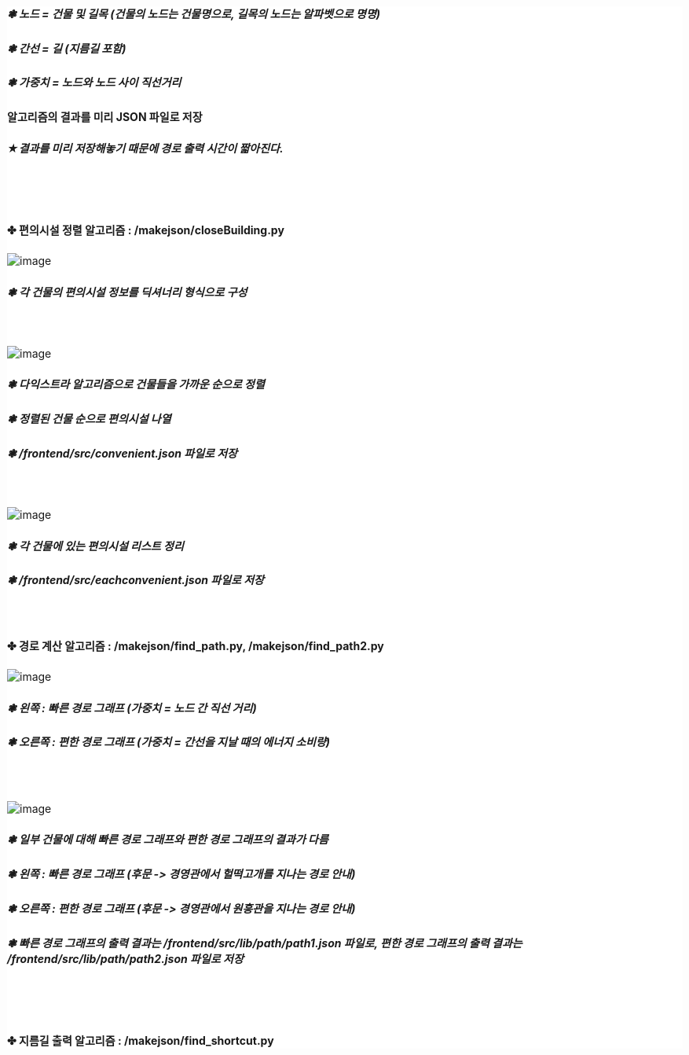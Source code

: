 
##### ❃ 노드 = 건물 및 길목 (건물의 노드는 건물명으로, 길목의 노드는 알파벳으로 명명)
##### ❃ 간선 = 길 (지름길 포함)
##### ❃ 가중치 = 노드와 노드 사이 직선거리

#### 알고리즘의 결과를 미리 JSON 파일로 저장
##### ★결과를 미리 저장해놓기 때문에 경로 출력 시간이 짧아진다.
<br/><br/>


#### ✤ 편의시설 정렬 알고리즘 : /makejson/closeBuilding.py

![image](https://github.com/CSID-DGU/2023-1-OPPS1-SonOfMidas-3/assets/126967574/f863cf24-9cc9-4399-82d0-558e870679f8)

##### ❃ 각 건물의 편의시설 정보를 딕셔너리 형식으로 구성
<br/>

![image](https://user-images.githubusercontent.com/114053036/207218670-44f84f69-15e7-4eee-8c45-d3156ea365cd.png)

##### ❃ 다익스트라 알고리즘으로 건물들을 가까운 순으로 정렬
##### ❃ 정렬된 건물 순으로 편의시설 나열
##### ❃ /frontend/src/convenient.json 파일로 저장
<br/>

![image](https://github.com/CSID-DGU/2023-1-OPPS1-SonOfMidas-3/assets/126967574/0f2ea563-745c-46ac-b8e7-64c386d8680c)
##### ❃ 각 건물에 있는 편의시설 리스트 정리
##### ❃ /frontend/src/eachconvenient.json 파일로 저장

<br/>


#### ✤ 경로 계산 알고리즘 : /makejson/find_path.py, /makejson/find_path2.py

![image](https://github.com/CSID-DGU/2023-1-OPPS1-SonOfMidas-3/assets/126967574/2db1f0b9-31ac-4249-aaf9-e6f3a04e6c3a)
##### ❃ 왼쪽 : 빠른 경로 그래프 (가중치 = 노드 간 직선 거리)
##### ❃ 오른쪽 : 편한 경로 그래프 (가중치 = 간선을 지날 때의 에너지 소비량)
<br/><br/>
![image](https://github.com/CSID-DGU/2023-1-OPPS1-SonOfMidas-3/assets/126967574/c55015a9-77bb-4776-8e33-b8529c5f90e9)
##### ❃ 일부 건물에 대해 빠른 경로 그래프와 편한 경로 그래프의 결과가 다름
##### ❃ 왼쪽 : 빠른 경로 그래프 (후문 -> 경영관에서 헐떡고개를 지나는 경로 안내)
##### ❃ 오른쪽 : 편한 경로 그래프 (후문 -> 경영관에서 원흥관을 지나는 경로 안내)
##### ❃ 빠른 경로 그래프의 출력 결과는 /frontend/src/lib/path/path1.json 파일로, 편한 경로 그래프의 출력 결과는 /frontend/src/lib/path/path2.json 파일로 저장
<br/><br/>


#### ✤ 지름길 출력 알고리즘 : /makejson/find_shortcut.py
